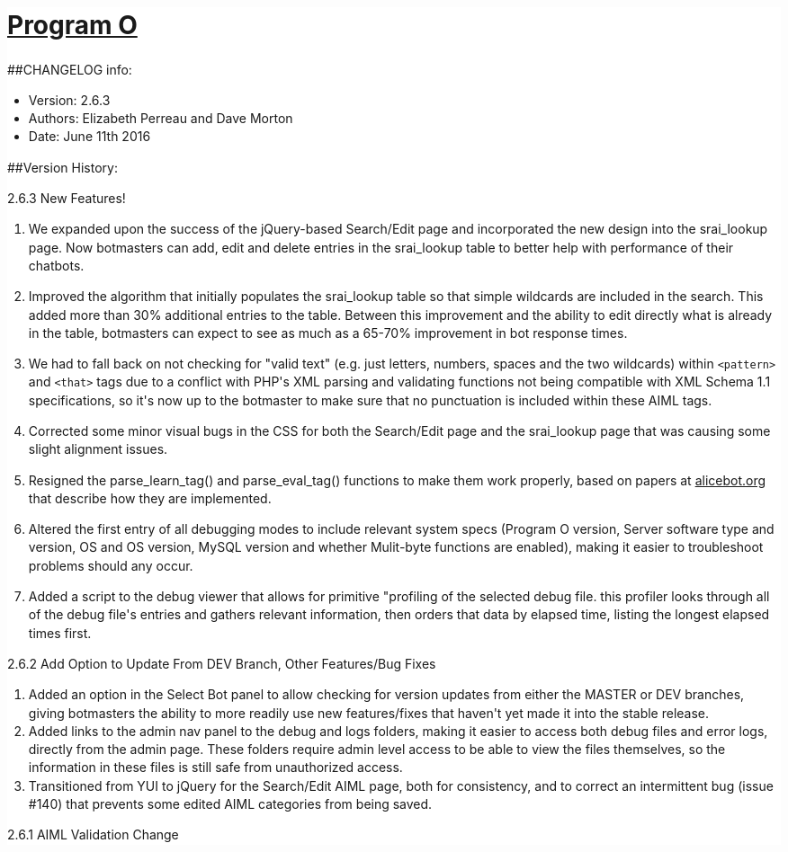 # [Program O](http://www.program-o.com)

##CHANGELOG info:

- Version: 2.6.3
- Authors: Elizabeth Perreau and Dave Morton
- Date: June 11th 2016


##Version History:

2.6.3   New Features!

1. We expanded upon the success of the jQuery-based Search/Edit page and incorporated the new
   design into the srai_lookup page. Now botmasters can add, edit and delete entries in the
   srai_lookup table to better help with performance of their chatbots.

2. Improved the algorithm that initially populates the srai_lookup table so that simple wildcards
   are included in the search. This added more than 30% additional entries to the table. Between
   this improvement and the ability to edit directly what is already in the table, botmasters can
   expect to see as much as a 65-70% improvement in bot response times.

3. We had to fall back on not checking for "valid text" (e.g. just letters, numbers, spaces and
   the two wildcards) within `<pattern>` and `<that>` tags due to a conflict with PHP's XML
   parsing and validating functions not being compatible with XML Schema 1.1 specifications, so
   it's now up to the botmaster to make sure that no punctuation is included within these AIML
   tags.

4. Corrected some minor visual bugs in the CSS for both the Search/Edit page and the srai_lookup
   page that was causing some slight alignment issues.

5. Resigned the parse_learn_tag() and parse_eval_tag() functions to make them work properly, based
   on papers at [alicebot.org](http://www.alicebot.org/) that describe how they are implemented.

6. Altered the first entry of all debugging modes to include relevant system specs (Program O
   version, Server software type and version, OS and OS version, MySQL version and whether
   Mulit-byte functions are enabled), making it easier to troubleshoot problems should any occur.

7. Added a script to the  debug viewer that allows for primitive "profiling of the selected debug
   file. this profiler  looks through all of the debug file's entries and gathers relevant
   information, then orders that data by elapsed time, listing the longest elapsed times first.

2.6.2   Add Option to Update From DEV Branch, Other Features/Bug Fixes

1. Added an option in the Select Bot panel to allow checking for version updates from either the
   MASTER or DEV branches, giving botmasters the ability to more readily use new features/fixes
   that haven't yet made it into the stable release.
2. Added links to the admin nav panel to the debug and logs folders, making it easier to access
   both debug files and error logs, directly from the admin page. These folders require admin
   level access to be able to view the files themselves, so the information in these files is
   still safe from unauthorized access.
3. Transitioned from YUI to jQuery for the Search/Edit AIML page, both for consistency, and to
   correct an intermittent bug (issue #140) that prevents some edited AIML categories from being
   saved.

2.6.1   AIML Validation Change
